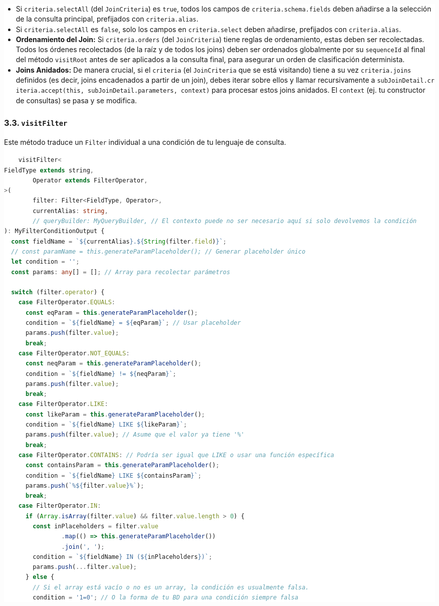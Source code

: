   - Si `criteria.selectAll` (del `JoinCriteria`) es `true`, todos los campos de `criteria.schema.fields` deben añadirse a la selección de la consulta principal, prefijados con `criteria.alias`.
  - Si `criteria.selectAll` es `false`, solo los campos en `criteria.select` deben añadirse, prefijados con `criteria.alias`.
- **Ordenamiento del Join:** Si `criteria.orders` (del `JoinCriteria`) tiene reglas de ordenamiento, estas deben ser recolectadas. Todos los órdenes recolectados (de la raíz y de todos los joins) deben ser ordenados globalmente por su `sequenceId` al final del método `visitRoot` antes de ser aplicados a la consulta final, para asegurar un orden de clasificación determinista.
- **Joins Anidados:** De manera crucial, si el `criteria` (el `JoinCriteria` que se está visitando) tiene a su vez `criteria.joins` definidos (es decir, joins encadenados a partir de un join), debes iterar sobre ellos y llamar recursivamente a `subJoinDetail.criteria.accept(this, subJoinDetail.parameters, context)` para procesar estos joins anidados. El `context` (ej. tu constructor de consultas) se pasa y se modifica.

### 3.3. `visitFilter`

Este método traduce un `Filter` individual a una condición de tu lenguaje de consulta.

```typescript
    visitFilter<
FieldType extends string,
        Operator extends FilterOperator,
>(
        filter: Filter<FieldType, Operator>,
        currentAlias: string,
        // queryBuilder: MyQueryBuilder, // El contexto puede no ser necesario aquí si solo devolvemos la condición
): MyFilterConditionOutput {
  const fieldName = `${currentAlias}.${String(filter.field)}`;
  // const paramName = this.generateParamPlaceholder(); // Generar placeholder único
  let condition = '';
  const params: any[] = []; // Array para recolectar parámetros

  switch (filter.operator) {
    case FilterOperator.EQUALS:
      const eqParam = this.generateParamPlaceholder();
      condition = `${fieldName} = ${eqParam}`; // Usar placeholder
      params.push(filter.value);
      break;
    case FilterOperator.NOT_EQUALS:
      const neqParam = this.generateParamPlaceholder();
      condition = `${fieldName} != ${neqParam}`;
      params.push(filter.value);
      break;
    case FilterOperator.LIKE:
      const likeParam = this.generateParamPlaceholder();
      condition = `${fieldName} LIKE ${likeParam}`;
      params.push(filter.value); // Asume que el valor ya tiene '%'
      break;
    case FilterOperator.CONTAINS: // Podría ser igual que LIKE o usar una función específica
      const containsParam = this.generateParamPlaceholder();
      condition = `${fieldName} LIKE ${containsParam}`;
      params.push(`%${filter.value}%`);
      break;
    case FilterOperator.IN:
      if (Array.isArray(filter.value) && filter.value.length > 0) {
        const inPlaceholders = filter.value
                .map(() => this.generateParamPlaceholder())
                .join(', ');
        condition = `${fieldName} IN (${inPlaceholders})`;
        params.push(...filter.value);
      } else {
        // Si el array está vacío o no es un array, la condición es usualmente falsa.
        condition = '1=0'; // O la forma de tu BD para una condición siempre falsa
```